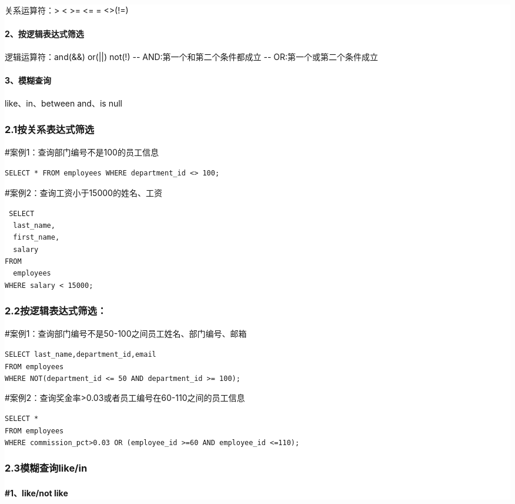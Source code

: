 关系运算符：> < >= <= = <>(!=)

#### 2、按逻辑表达式筛选

逻辑运算符：and(&&) or(||) not(!) 
-- AND:第一个和第二个条件都成立
-- OR:第一个或第二个条件成立 

#### 3、模糊查询

like、in、between and、is null



### 2.1按关系表达式筛选

#案例1：查询部门编号不是100的员工信息

```
SELECT * FROM employees WHERE department_id <> 100;
```

#案例2：查询工资小于15000的姓名、工资

```
 SELECT
  last_name,
  first_name,
  salary
FROM
  employees
WHERE salary < 15000;
```



### 2.2按逻辑表达式筛选：

#案例1：查询部门编号不是50-100之间员工姓名、部门编号、邮箱

```
SELECT last_name,department_id,email
FROM employees
WHERE NOT(department_id <= 50 AND department_id >= 100);
```

#案例2：查询奖金率>0.03或者员工编号在60-110之间的员工信息

```
SELECT *
FROM employees
WHERE commission_pct>0.03 OR (employee_id >=60 AND employee_id <=110);
```



### 2.3模糊查询like/in

#### #1、like/not like
